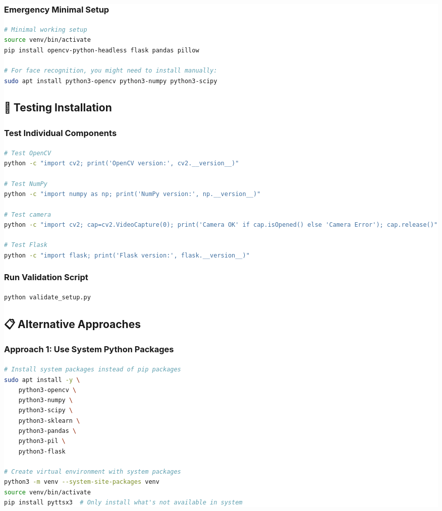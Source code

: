 ### Emergency Minimal Setup
```bash
# Minimal working setup
source venv/bin/activate
pip install opencv-python-headless flask pandas pillow

# For face recognition, you might need to install manually:
sudo apt install python3-opencv python3-numpy python3-scipy
```

## 🧪 Testing Installation

### Test Individual Components
```bash
# Test OpenCV
python -c "import cv2; print('OpenCV version:', cv2.__version__)"

# Test NumPy
python -c "import numpy as np; print('NumPy version:', np.__version__)"

# Test camera
python -c "import cv2; cap=cv2.VideoCapture(0); print('Camera OK' if cap.isOpened() else 'Camera Error'); cap.release()"

# Test Flask
python -c "import flask; print('Flask version:', flask.__version__)"
```

### Run Validation Script
```bash
python validate_setup.py
```

## 📋 Alternative Approaches

### Approach 1: Use System Python Packages
```bash
# Install system packages instead of pip packages
sudo apt install -y \
    python3-opencv \
    python3-numpy \
    python3-scipy \
    python3-sklearn \
    python3-pandas \
    python3-pil \
    python3-flask

# Create virtual environment with system packages
python3 -m venv --system-site-packages venv
source venv/bin/activate
pip install pyttsx3  # Only install what's not available in system
```
